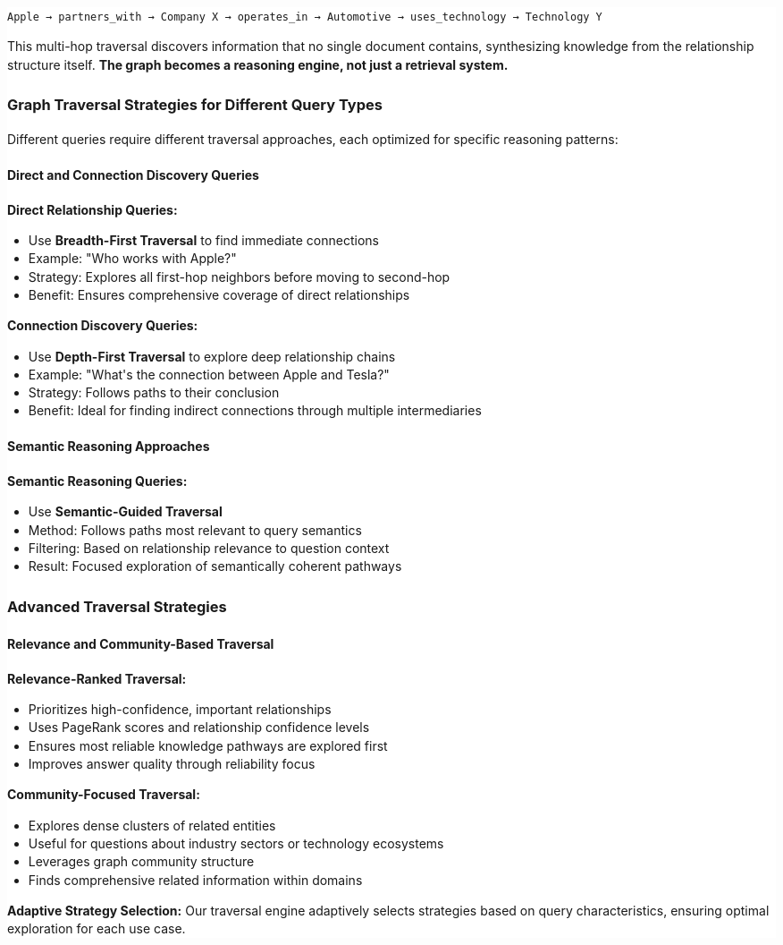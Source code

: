 ```
Apple → partners_with → Company X → operates_in → Automotive → uses_technology → Technology Y
```

This multi-hop traversal discovers information that no single document contains, synthesizing knowledge from the relationship structure itself. **The graph becomes a reasoning engine, not just a retrieval system.**

### Graph Traversal Strategies for Different Query Types

Different queries require different traversal approaches, each optimized for specific reasoning patterns:

#### Direct and Connection Discovery Queries

**Direct Relationship Queries:**

- Use **Breadth-First Traversal** to find immediate connections
- Example: "Who works with Apple?"
- Strategy: Explores all first-hop neighbors before moving to second-hop
- Benefit: Ensures comprehensive coverage of direct relationships

**Connection Discovery Queries:**

- Use **Depth-First Traversal** to explore deep relationship chains
- Example: "What's the connection between Apple and Tesla?"
- Strategy: Follows paths to their conclusion
- Benefit: Ideal for finding indirect connections through multiple intermediaries

#### Semantic Reasoning Approaches

**Semantic Reasoning Queries:**

- Use **Semantic-Guided Traversal**
- Method: Follows paths most relevant to query semantics
- Filtering: Based on relationship relevance to question context
- Result: Focused exploration of semantically coherent pathways

### Advanced Traversal Strategies

#### Relevance and Community-Based Traversal

**Relevance-Ranked Traversal:**

- Prioritizes high-confidence, important relationships
- Uses PageRank scores and relationship confidence levels
- Ensures most reliable knowledge pathways are explored first
- Improves answer quality through reliability focus

**Community-Focused Traversal:**

- Explores dense clusters of related entities
- Useful for questions about industry sectors or technology ecosystems
- Leverages graph community structure
- Finds comprehensive related information within domains

**Adaptive Strategy Selection:**
Our traversal engine adaptively selects strategies based on query characteristics, ensuring optimal exploration for each use case.
